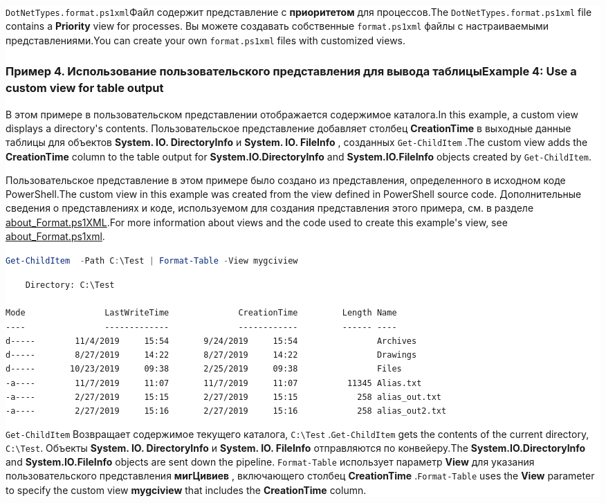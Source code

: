 <span data-ttu-id="16383-140">`DotNetTypes.format.ps1xml`Файл содержит представление с **приоритетом** для процессов.</span><span class="sxs-lookup"><span data-stu-id="16383-140">The `DotNetTypes.format.ps1xml` file contains a **Priority** view for processes.</span></span> <span data-ttu-id="16383-141">Вы можете создавать собственные `format.ps1xml` файлы с настраиваемыми представлениями.</span><span class="sxs-lookup"><span data-stu-id="16383-141">You can create your own `format.ps1xml` files with customized views.</span></span>

### <span data-ttu-id="16383-142">Пример 4. Использование пользовательского представления для вывода таблицы</span><span class="sxs-lookup"><span data-stu-id="16383-142">Example 4: Use a custom view for table output</span></span>

<span data-ttu-id="16383-143">В этом примере в пользовательском представлении отображается содержимое каталога.</span><span class="sxs-lookup"><span data-stu-id="16383-143">In this example, a custom view displays a directory's contents.</span></span> <span data-ttu-id="16383-144">Пользовательское представление добавляет столбец **CreationTime** в выходные данные таблицы для объектов **System. IO. DirectoryInfo** и **System. IO. FileInfo** , созданных `Get-ChildItem` .</span><span class="sxs-lookup"><span data-stu-id="16383-144">The custom view adds the **CreationTime** column to the table output for **System.IO.DirectoryInfo** and **System.IO.FileInfo** objects created by `Get-ChildItem`.</span></span>

<span data-ttu-id="16383-145">Пользовательское представление в этом примере было создано из представления, определенного в исходном коде PowerShell.</span><span class="sxs-lookup"><span data-stu-id="16383-145">The custom view in this example was created from the view defined in PowerShell source code.</span></span> <span data-ttu-id="16383-146">Дополнительные сведения о представлениях и коде, используемом для создания представления этого примера, см. в разделе [about_Format.ps1XML](../Microsoft.PowerShell.Core/About/about_Format.ps1xml.md#sample-xml-for-a-format-table-custom-view).</span><span class="sxs-lookup"><span data-stu-id="16383-146">For more information about views and the code used to create this example's view, see [about_Format.ps1xml](../Microsoft.PowerShell.Core/About/about_Format.ps1xml.md#sample-xml-for-a-format-table-custom-view).</span></span>

```powershell
Get-ChildItem  -Path C:\Test | Format-Table -View mygciview
```

```Output
    Directory: C:\Test

Mode                LastWriteTime              CreationTime         Length Name
----                -------------              ------------         ------ ----
d-----        11/4/2019     15:54       9/24/2019     15:54                Archives
d-----        8/27/2019     14:22       8/27/2019     14:22                Drawings
d-----       10/23/2019     09:38       2/25/2019     09:38                Files
-a----        11/7/2019     11:07       11/7/2019     11:07          11345 Alias.txt
-a----        2/27/2019     15:15       2/27/2019     15:15            258 alias_out.txt
-a----        2/27/2019     15:16       2/27/2019     15:16            258 alias_out2.txt
```

<span data-ttu-id="16383-147">`Get-ChildItem` Возвращает содержимое текущего каталога, `C:\Test` .</span><span class="sxs-lookup"><span data-stu-id="16383-147">`Get-ChildItem` gets the contents of the current directory, `C:\Test`.</span></span> <span data-ttu-id="16383-148">Объекты **System. IO. DirectoryInfo** и **System. IO. FileInfo** отправляются по конвейеру.</span><span class="sxs-lookup"><span data-stu-id="16383-148">The **System.IO.DirectoryInfo** and **System.IO.FileInfo** objects are sent down the pipeline.</span></span>
<span data-ttu-id="16383-149">`Format-Table` использует параметр **View** для указания пользовательского представления **мигЦивиев** , включающего столбец **CreationTime** .</span><span class="sxs-lookup"><span data-stu-id="16383-149">`Format-Table` uses the **View** parameter to specify the custom view **mygciview** that includes the **CreationTime** column.</span></span>

